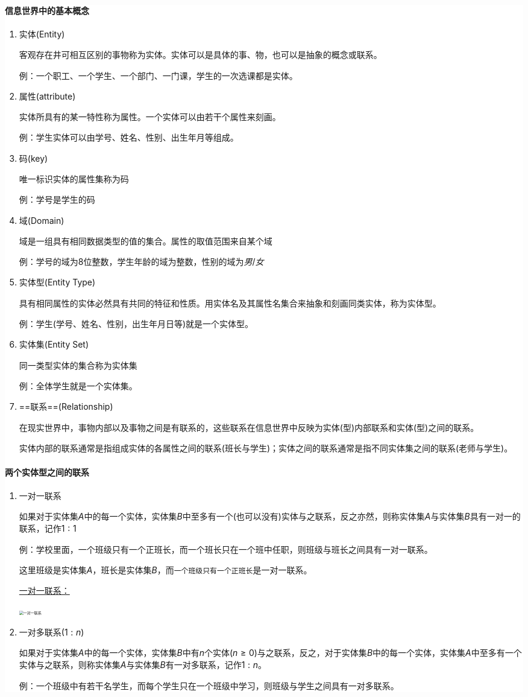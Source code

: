 #### 信息世界中的基本概念

1. 实体(Entity)

   客观存在井可相互区别的事物称为实体。实体可以是具体的事、物，也可以是抽象的概念或联系。

   例：一个职工、一个学生、一个部门、一门课，学生的一次选课都是实体。

2. 属性(attribute)

   实体所具有的某一特性称为属性。一个实体可以由若干个属性来刻画。

   例：学生实体可以由学号、姓名、性别、出生年月等组成。

3. 码(key)

   唯一标识实体的属性集称为码

   例：学号是学生的码

4. 域(Domain)

   域是一组具有相同数据类型的值的集合。属性的取值范围来自某个域

   例：学号的域为8位整数，学生年龄的域为整数，性别的域为$男/女$

5. 实体型(Entity Type)

   具有相同属性的实体必然具有共同的特征和性质。用实体名及其属性名集合来抽象和刻画同类实体，称为实体型。

   例：学生(学号、姓名、性别，出生年月日等)就是一个实体型。

6. 实体集(Entity Set)

   同一类型实体的集合称为实体集

   例：全体学生就是一个实体集。

7. ==联系==(Relationship)

   在现实世界中，事物内部以及事物之间是有联系的，这些联系在信息世界中反映为实体(型)内部联系和实体(型)之间的联系。

   实体内部的联系通常是指组成实体的各属性之间的联系(班长与学生)；实体之间的联系通常是指不同实体集之间的联系(老师与学生)。

#### 两个实体型之间的联系

1. 一对一联系

   如果对于实体集$A$中的每一个实体，实体集$B$中至多有一个(也可以没有)实体与之联系，反之亦然，则称实体集$A$与实体集$B$具有一对一的联系，记作$1:1$

   例：学校里面，一个班级只有一个正班长，而一个班长只在一个班中任职，则班级与班长之间具有一对一联系。

   这里班级是实体集$A$，班长是实体集$B$，而`一个班级只有一个正班长`是一对一联系。

   [一对一联系：](https://image.sybblogs.fun/img-common/202309112219507.png)

   <img src="https://image.sybblogs.fun/img-common/202309112219507.png" alt="一对一联系" style="zoom:43%;" />

2. 一对多联系($1:n$)

   如果对于实体集$A$中的每一个实体，实体集$B$中有$n$个实体($n\ge0$)与之联系，反之，对于实体集$B$中的每一个实体，实体集$A$中至多有一个实体与之联系，则称实体集$A$与实体集$B$有一对多联系，记作$1:n$。

   例：一个班级中有若干名学生，而每个学生只在一个班级中学习，则班级与学生之间具有一对多联系。

